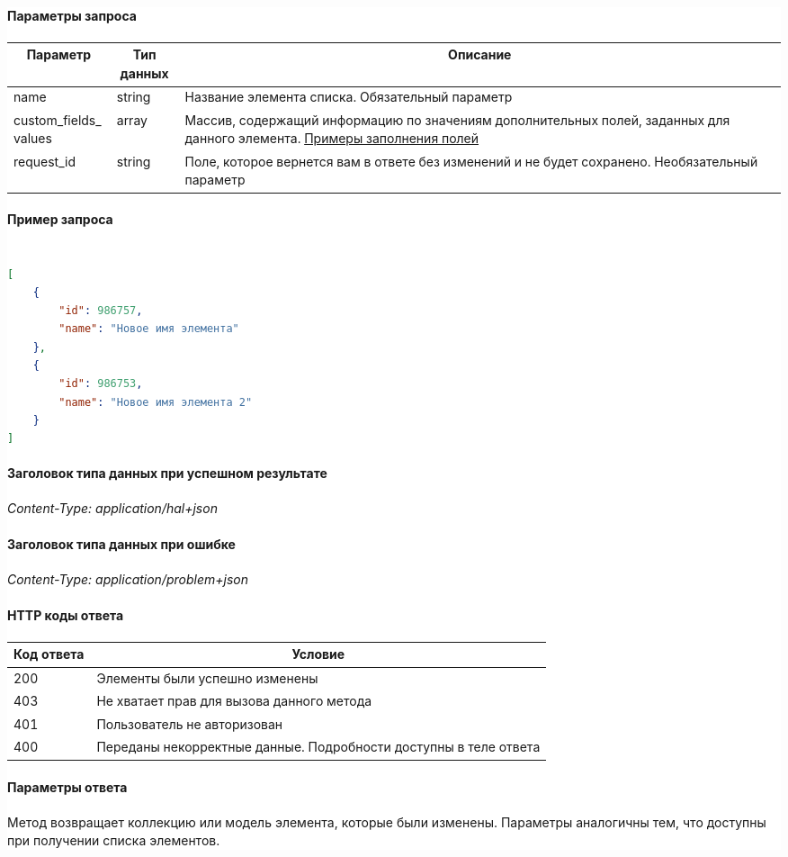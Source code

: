 #### Параметры запроса 




| Параметр | Тип данных | Описание |
|--|--|--|
| name | string | Название элемента списка. Обязательный параметр |
| custom_fields_values | array | Массив, содержащий информацию по значениям дополнительных полей, заданных для данного элемента. <a href="/developers/content/crm_platform/custom-fields#cf-fill-examples" target="_blank">Примеры заполнения полей</a> |
| request_id | string | Поле, которое вернется вам в ответе без изменений и не будет сохранено. Необязательный параметр |

#### Пример запроса



```json

[
    {
        "id": 986757,
        "name": "Новое имя элемента"
    },
    {
        "id": 986753,
        "name": "Новое имя элемента 2"
    }
]

```

#### Заголовок типа данных при успешном результате

*Content-Type: application/hal+json*

#### Заголовок типа данных при ошибке 

*Content-Type: application/problem+json*

#### HTTP коды ответа

| Код ответа | Условие |
|------------|---------|
| 200 | Элементы были успешно изменены |
| 403 | Не хватает прав для вызова данного метода |
| 401 | Пользователь не авторизован |
| 400 | Переданы некорректные данные. Подробности доступны в теле ответа |

#### Параметры ответа 

Метод возвращает коллекцию или модель элемента, которые были изменены. Параметры аналогичны тем, что доступны при получении списка элементов.
